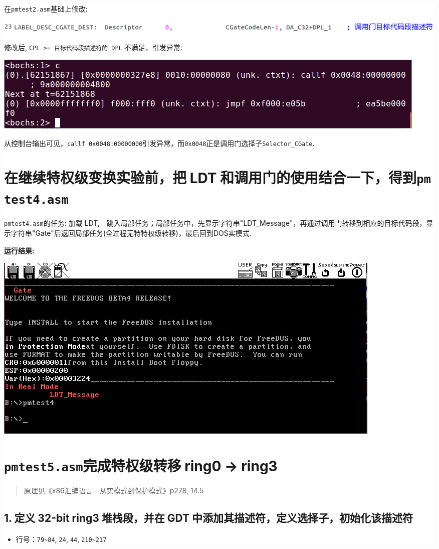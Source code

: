 在`pmtest2.asm`基础上修改:

![pmtest3_modify](screenshot/pmtest3_modify.png)

修改后, `CPL >= 目标代码段描述符的 DPL` 不满足，引发异常:

![pmtest3_console](screenshot/pmtest3_console.png)

从控制台输出可见，`callf 0x0048:00000000`引发异常，而`0x0048`正是调用门选择子`Selector_CGate`.

# 在继续特权级变换实验前，把 LDT 和调用门的使用结合一下，得到`pmtest4.asm`
`pmtest4.asm`的任务: 加载 LDT,　跳入局部任务；局部任务中，先显示字符串"LDT_Message"，再通过调用门转移到相应的目标代码段，显示字符串"Gate"后返回局部任务(全过程无特特权级转移)，最后回到DOS实模式.

**运行结果:**

![pmtest4](screenshot/pmtest4.png)

# `pmtest5.asm`完成特权级转移 ring0 -> ring3
> 原理见《x86汇编语言－从实模式到保护模式》p278, 14.5

## 1. 定义 32-bit ring3 堆栈段，并在 GDT 中添加其描述符，定义选择子，初始化该描述符
- 行号：`79~84`, `24`, `44`, `210~217`
